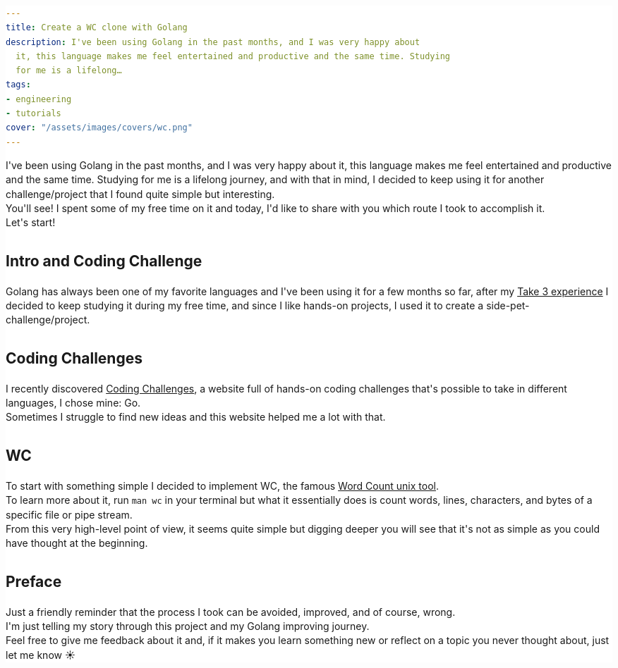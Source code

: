 ```yaml
---
title: Create a WC clone with Golang
description: I've been using Golang in the past months, and I was very happy about
  it, this language makes me feel entertained and productive and the same time. Studying
  for me is a lifelong…
tags:
- engineering
- tutorials
cover: "/assets/images/covers/wc.png"
---
```



I've been using Golang in the past months, and I was very happy about it, this language makes me feel entertained and productive and the same time. Studying for me is a lifelong journey, and with that in mind, I decided to keep using it for another challenge/project that I found quite simple but interesting.   
You'll see! I spent some of my free time on it and today, I'd like to share with you which route I took to accomplish it.   
Let's start!

## Intro and Coding Challenge

Golang has always been one of my favorite languages and I've been using it for a few months so far, after my [Take 3 experience](https://domenicoluciani.com/2023/11/16/buildpacks-3-months-later.html) I decided to keep studying it during my free time, and since I like hands-on projects, I used it to create a side-pet-challenge/project.

## Coding Challenges

I recently discovered [Coding Challenges](https://codingchallenges.fyi/), a website full of hands-on coding challenges that's possible to take in different languages, I chose mine: Go.  
Sometimes I struggle to find new ideas and this website helped me a lot with that.

## WC

To start with something simple I decided to implement WC, the famous [Word Count unix tool](https://linux.die.net/man/1/wc).   
To learn more about it, run `man wc` in your terminal but what it essentially does is count words, lines, characters, and bytes of a specific file or pipe stream.   
From this very high-level point of view, it seems quite simple but digging deeper you will see that it's not as simple as you could have thought at the beginning.

## Preface

Just a friendly reminder that the process I took can be avoided, improved, and of course, wrong.   
I'm just telling my story through this project and my Golang improving journey.   
Feel free to give me feedback about it and, if it makes you learn something new or reflect on a topic you never thought about,  just let me know ☀️

